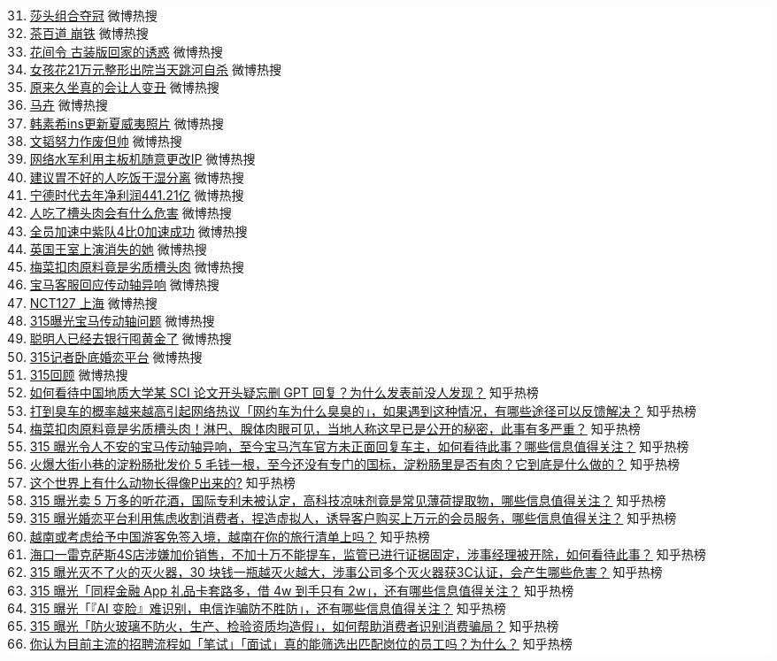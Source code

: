 31. [莎头组合夺冠](https://s.weibo.com/weibo?q=%23%E8%8E%8E%E5%A4%B4%E7%BB%84%E5%90%88%E5%A4%BA%E5%86%A0%23&Refer=top) 微博热搜
32. [茶百道 崩铁](https://s.weibo.com/weibo?q=%23%E8%8C%B6%E7%99%BE%E9%81%93+%E5%B4%A9%E9%93%81%23&Refer=top) 微博热搜
33. [花间令 古装版回家的诱惑](https://s.weibo.com/weibo?q=%23%E8%8A%B1%E9%97%B4%E4%BB%A4+%E5%8F%A4%E8%A3%85%E7%89%88%E5%9B%9E%E5%AE%B6%E7%9A%84%E8%AF%B1%E6%83%91%23&Refer=top) 微博热搜
34. [女孩花21万元整形出院当天跳河自杀](https://s.weibo.com/weibo?q=%23%E5%A5%B3%E5%AD%A9%E8%8A%B121%E4%B8%87%E5%85%83%E6%95%B4%E5%BD%A2%E5%87%BA%E9%99%A2%E5%BD%93%E5%A4%A9%E8%B7%B3%E6%B2%B3%E8%87%AA%E6%9D%80%23&Refer=top) 微博热搜
35. [原来久坐真的会让人变丑](https://s.weibo.com/weibo?q=%23%E5%8E%9F%E6%9D%A5%E4%B9%85%E5%9D%90%E7%9C%9F%E7%9A%84%E4%BC%9A%E8%AE%A9%E4%BA%BA%E5%8F%98%E4%B8%91%23&Refer=top) 微博热搜
36. [马卉](https://s.weibo.com/weibo?q=%23%E9%A9%AC%E5%8D%89%23&Refer=top) 微博热搜
37. [韩素希ins更新夏威夷照片](https://s.weibo.com/weibo?q=%23%E9%9F%A9%E7%B4%A0%E5%B8%8Cins%E6%9B%B4%E6%96%B0%E5%A4%8F%E5%A8%81%E5%A4%B7%E7%85%A7%E7%89%87%23&Refer=top) 微博热搜
38. [文韬努力作废但帅](https://s.weibo.com/weibo?q=%23%E6%96%87%E9%9F%AC%E5%8A%AA%E5%8A%9B%E4%BD%9C%E5%BA%9F%E4%BD%86%E5%B8%85%23&Refer=top) 微博热搜
39. [网络水军利用主板机随意更改IP](https://s.weibo.com/weibo?q=%23%E7%BD%91%E7%BB%9C%E6%B0%B4%E5%86%9B%E5%88%A9%E7%94%A8%E4%B8%BB%E6%9D%BF%E6%9C%BA%E9%9A%8F%E6%84%8F%E6%9B%B4%E6%94%B9IP%23&Refer=top) 微博热搜
40. [建议胃不好的人吃饭干湿分离](https://s.weibo.com/weibo?q=%23%E5%BB%BA%E8%AE%AE%E8%83%83%E4%B8%8D%E5%A5%BD%E7%9A%84%E4%BA%BA%E5%90%83%E9%A5%AD%E5%B9%B2%E6%B9%BF%E5%88%86%E7%A6%BB%23&Refer=top) 微博热搜
41. [宁德时代去年净利润441.21亿](https://s.weibo.com/weibo?q=%23%E5%AE%81%E5%BE%B7%E6%97%B6%E4%BB%A3%E5%8E%BB%E5%B9%B4%E5%87%80%E5%88%A9%E6%B6%A6441.21%E4%BA%BF%23&Refer=top) 微博热搜
42. [人吃了槽头肉会有什么危害](https://s.weibo.com/weibo?q=%23%E4%BA%BA%E5%90%83%E4%BA%86%E6%A7%BD%E5%A4%B4%E8%82%89%E4%BC%9A%E6%9C%89%E4%BB%80%E4%B9%88%E5%8D%B1%E5%AE%B3%23&Refer=top) 微博热搜
43. [全员加速中紫队4比0加速成功](https://s.weibo.com/weibo?q=%23%E5%85%A8%E5%91%98%E5%8A%A0%E9%80%9F%E4%B8%AD%E7%B4%AB%E9%98%9F4%E6%AF%940%E5%8A%A0%E9%80%9F%E6%88%90%E5%8A%9F%23&Refer=top) 微博热搜
44. [英国王室上演消失的她](https://s.weibo.com/weibo?q=%23%E8%8B%B1%E5%9B%BD%E7%8E%8B%E5%AE%A4%E4%B8%8A%E6%BC%94%E6%B6%88%E5%A4%B1%E7%9A%84%E5%A5%B9%23&Refer=top) 微博热搜
45. [梅菜扣肉原料竟是劣质槽头肉](https://s.weibo.com/weibo?q=%23%E6%A2%85%E8%8F%9C%E6%89%A3%E8%82%89%E5%8E%9F%E6%96%99%E7%AB%9F%E6%98%AF%E5%8A%A3%E8%B4%A8%E6%A7%BD%E5%A4%B4%E8%82%89%23&Refer=top) 微博热搜
46. [宝马客服回应传动轴异响](https://s.weibo.com/weibo?q=%23%E5%AE%9D%E9%A9%AC%E5%AE%A2%E6%9C%8D%E5%9B%9E%E5%BA%94%E4%BC%A0%E5%8A%A8%E8%BD%B4%E5%BC%82%E5%93%8D%23&Refer=top) 微博热搜
47. [NCT127 上海](https://s.weibo.com/weibo?q=%23NCT127+%E4%B8%8A%E6%B5%B7%23&Refer=top) 微博热搜
48. [315曝光宝马传动轴问题](https://s.weibo.com/weibo?q=%23315%E6%9B%9D%E5%85%89%E5%AE%9D%E9%A9%AC%E4%BC%A0%E5%8A%A8%E8%BD%B4%E9%97%AE%E9%A2%98%23&Refer=top) 微博热搜
49. [聪明人已经去银行囤黄金了](https://s.weibo.com/weibo?q=%23%E8%81%AA%E6%98%8E%E4%BA%BA%E5%B7%B2%E7%BB%8F%E5%8E%BB%E9%93%B6%E8%A1%8C%E5%9B%A4%E9%BB%84%E9%87%91%E4%BA%86%23&Refer=top) 微博热搜
50. [315记者卧底婚恋平台](https://s.weibo.com/weibo?q=%23315%E8%AE%B0%E8%80%85%E5%8D%A7%E5%BA%95%E5%A9%9A%E6%81%8B%E5%B9%B3%E5%8F%B0%23&Refer=top) 微博热搜
51. [315回顾](https://s.weibo.com/weibo?q=%23315%E5%9B%9E%E9%A1%BE%23&Refer=top) 微博热搜
52. [如何看待中国地质大学某 SCI 论文开头疑忘删 GPT 回复？为什么发表前没人发现？](https://www.zhihu.com/question/648600571) 知乎热榜
53. [打到臭车的概率越来越高引起网络热议「网约车为什么臭臭的」，如果遇到这种情况，有哪些途径可以反馈解决？](https://www.zhihu.com/question/648693255) 知乎热榜
54. [梅菜扣肉原料竟是劣质槽头肉！淋巴、腺体肉眼可见，当地人称这早已是公开的秘密，此事有多严重？](https://www.zhihu.com/question/648738609) 知乎热榜
55. [315 曝光令人不安的宝马传动轴异响，至今宝马汽车官方未正面回复车主，如何看待此事？哪些信息值得关注？](https://www.zhihu.com/question/648744029) 知乎热榜
56. [火爆大街小巷的淀粉肠批发价 5 毛钱一根，至今还没有专门的国标，淀粉肠里是否有肉？它到底是什么做的？](https://www.zhihu.com/question/648725072) 知乎热榜
57. [这个世界上有什么动物长得像P出来的?](https://www.zhihu.com/question/542741435) 知乎热榜
58. [315 曝光卖 5 万多的听花酒，国际专利未被认定，高科技凉味剂竟是常见薄荷提取物，哪些信息值得关注？](https://www.zhihu.com/question/648739176) 知乎热榜
59. [315 曝光婚恋平台利用焦虑收割消费者，捏造虚拟人，诱导客户购买上万元的会员服务，哪些信息值得关注？](https://www.zhihu.com/question/648742620) 知乎热榜
60. [越南或考虑给予中国游客免签入境，越南在你的旅行清单上吗？](https://www.zhihu.com/question/648177826) 知乎热榜
61. [海口一雷克萨斯4S店涉嫌加价销售，不加十万不能提车，监管已进行证据固定，涉事经理被开除，如何看待此事？](https://www.zhihu.com/question/648586179) 知乎热榜
62. [315 曝光灭不了火的灭火器，30 块钱一瓶越灭火越大，涉事公司多个灭火器获3C认证，会产生哪些危害？](https://www.zhihu.com/question/648737272) 知乎热榜
63. [315 曝光「同程金融 App 礼品卡套路多，借 4w 到手只有 2w」，还有哪些信息值得关注？](https://www.zhihu.com/question/648745679) 知乎热榜
64. [315 曝光「『AI 变脸』难识别，电信诈骗防不胜防」，还有哪些信息值得关注？](https://www.zhihu.com/question/648742436) 知乎热榜
65. [315 曝光「防火玻璃不防火，生产、检验资质均造假」，如何帮助消费者识别消费骗局？](https://www.zhihu.com/question/648736419) 知乎热榜
66. [你认为目前主流的招聘流程如「笔试」「面试」真的能筛选出匹配岗位的员工吗？为什么？](https://www.zhihu.com/question/646487173) 知乎热榜